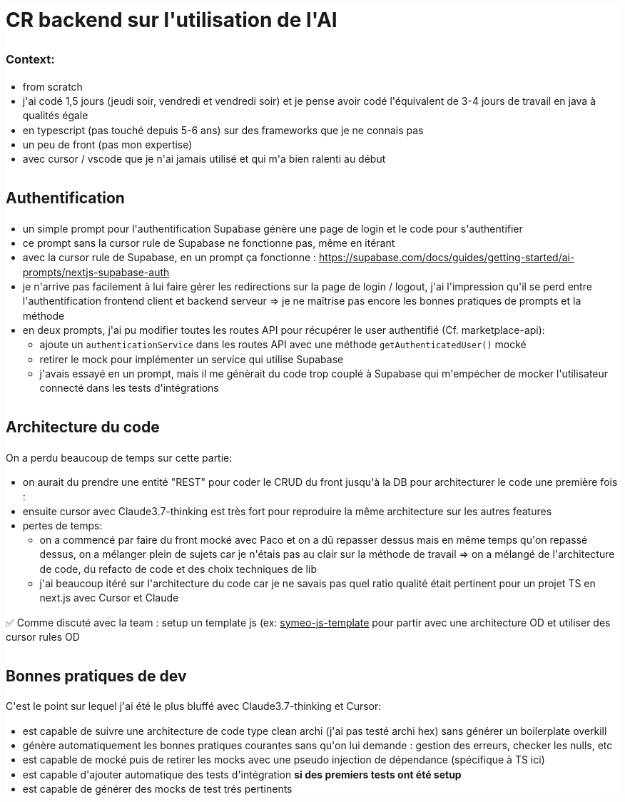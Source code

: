 # CR backend sur l'utilisation de l'AI

### Context:
- from scratch
- j'ai codé 1,5 jours (jeudi soir, vendredi et vendredi soir) et je pense avoir codé l'équivalent de 3-4 jours de travail en java à qualités égale
- en typescript (pas touché depuis 5-6 ans) sur des frameworks que je ne connais pas
- un peu de front (pas mon expertise)
- avec cursor / vscode que je n'ai jamais utilisé et qui m'a bien ralenti au début

## Authentification

- un simple prompt pour l'authentification Supabase génère une page de login et le code pour s'authentifier
- ce prompt sans la cursor rule de Supabase ne fonctionne pas, même en itérant
- avec la cursor rule de Supabase, en un prompt ça fonctionne : https://supabase.com/docs/guides/getting-started/ai-prompts/nextjs-supabase-auth
- je n'arrive pas facilement à lui faire gérer les redirections sur la page de login / logout, j'ai l'impression qu'il se perd entre l'authentification frontend client et backend serveur => je ne maîtrise pas encore les bonnes pratiques de prompts et la méthode
- en deux prompts, j'ai pu modifier toutes les routes API pour récupérer le user authentifié (Cf. marketplace-api):
  - ajoute un `authenticationService` dans les routes API avec une méthode `getAuthenticatedUser()` mocké 
  - retirer le mock pour implémenter un service qui utilise Supabase
  - j'avais essayé en un prompt, mais il me génèrait du code trop couplé à Supabase qui m'empécher de mocker l'utilisateur connecté dans les tests d'intégrations

## Architecture du code
On a perdu beaucoup de temps sur cette partie:
- on aurait du prendre une entité "REST" pour coder le CRUD du front jusqu'à la DB pour architecturer le code une première fois :
- ensuite cursor avec Claude3.7-thinking est très fort pour reproduire la même architecture sur les autres features
- pertes de temps: 
  - on a commencé par faire du front mocké avec Paco et on a dû repasser dessus mais en même temps qu'on repassé dessus, on a mélanger plein de sujets car je n'étais pas au clair sur la méthode de travail => on a mélangé de l'architecture de code, du refacto de code et des choix techniques de lib
  - j'ai beaucoup itéré sur l'architecture du code car je ne savais pas quel ratio qualité était pertinent pour un projet TS en next.js avec Cursor et Claude

✅ Comme discuté avec la team : setup un template js (ex: [symeo-js-template](https://github.com/symeo-io/symeo-js-template) pour partir avec une architecture OD et utiliser des cursor rules OD

## Bonnes pratiques de dev
C'est le point sur lequel j'ai été le plus bluffé avec Claude3.7-thinking et Cursor:
- est capable de suivre une architecture de code type clean archi (j'ai pas testé archi hex) sans générer un boilerplate overkill
- génère automatiquement les bonnes pratiques courantes sans qu'on lui demande : gestion des erreurs, checker les nulls, etc
- est capable de mocké puis de retirer les mocks avec une pseudo injection de dépendance (spécifique à TS ici)
- est capable d'ajouter automatique des tests d'intégration **si des premiers tests ont été setup**
- est capable de générer des mocks de test trés pertinents
